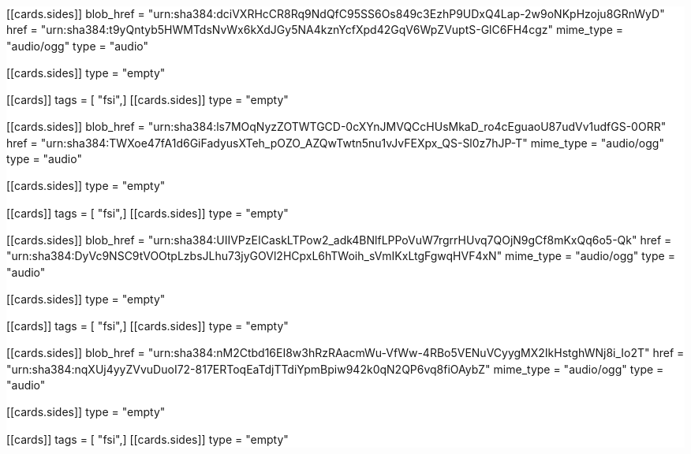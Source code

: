 [[cards.sides]]
blob_href = "urn:sha384:dciVXRHcCR8Rq9NdQfC95SS6Os849c3EzhP9UDxQ4Lap-2w9oNKpHzoju8GRnWyD"
href = "urn:sha384:t9yQntyb5HWMTdsNvWx6kXdJGy5NA4kznYcfXpd42GqV6WpZVuptS-GlC6FH4cgz"
mime_type = "audio/ogg"
type = "audio"

[[cards.sides]]
type = "empty"


[[cards]]
tags = [ "fsi",]
[[cards.sides]]
type = "empty"

[[cards.sides]]
blob_href = "urn:sha384:ls7MOqNyzZOTWTGCD-0cXYnJMVQCcHUsMkaD_ro4cEguaoU87udVv1udfGS-0ORR"
href = "urn:sha384:TWXoe47fA1d6GiFadyusXTeh_pOZO_AZQwTwtn5nu1vJvFEXpx_QS-Sl0z7hJP-T"
mime_type = "audio/ogg"
type = "audio"

[[cards.sides]]
type = "empty"


[[cards]]
tags = [ "fsi",]
[[cards.sides]]
type = "empty"

[[cards.sides]]
blob_href = "urn:sha384:UIIVPzEICaskLTPow2_adk4BNlfLPPoVuW7rgrrHUvq7QOjN9gCf8mKxQq6o5-Qk"
href = "urn:sha384:DyVc9NSC9tVOOtpLzbsJLhu73jyGOVl2HCpxL6hTWoih_sVmIKxLtgFgwqHVF4xN"
mime_type = "audio/ogg"
type = "audio"

[[cards.sides]]
type = "empty"


[[cards]]
tags = [ "fsi",]
[[cards.sides]]
type = "empty"

[[cards.sides]]
blob_href = "urn:sha384:nM2Ctbd16EI8w3hRzRAacmWu-VfWw-4RBo5VENuVCyygMX2IkHstghWNj8i_Io2T"
href = "urn:sha384:nqXUj4yyZVvuDuoI72-817ERToqEaTdjTTdiYpmBpiw942k0qN2QP6vq8fiOAybZ"
mime_type = "audio/ogg"
type = "audio"

[[cards.sides]]
type = "empty"


[[cards]]
tags = [ "fsi",]
[[cards.sides]]
type = "empty"
